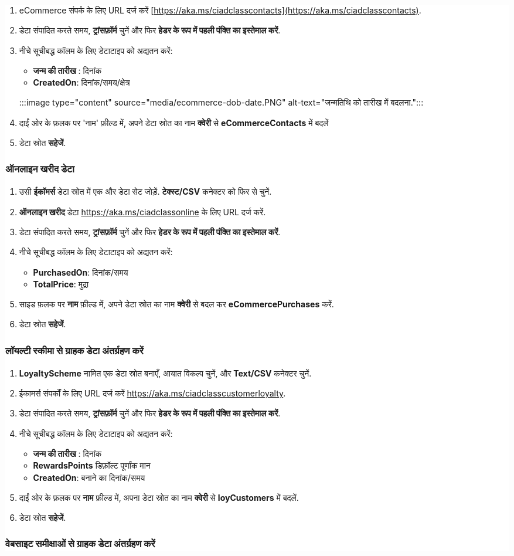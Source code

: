 1. eCommerce संपर्क के लिए URL दर्ज करें [https://aka.ms/ciadclasscontacts](https://aka.ms/ciadclasscontacts).

1. डेटा संपादित करते समय, **ट्रांसफ़ॉर्म** चुनें और फिर **हेडर के रूप में पहली पंक्ति का इस्तेमाल करें**.

1. नीचे सूचीबद्ध कॉलम के लिए डेटाटाइप को अद्यतन करें:
   - **जन्म की तारीख** : दिनांक
   - **CreatedOn**: दिनांक/समय/क्षेत्र

   :::image type="content" source="media/ecommerce-dob-date.PNG" alt-text="जन्मतिथि को तारीख में बदलना.":::

1. दाईं ओर के फ़लक पर 'नाम' फ़ील्ड में, अपने डेटा स्रोत का नाम **क्वेरी** से **eCommerceContacts** में बदलें

1. डेटा स्रोत **सहेजें**.

### <a name="ingest-online-purchase-data"></a>ऑनलाइन खरीद डेटा

1. उसी **ईकॉमर्स** डेटा स्रोत में एक और डेटा सेट जोड़ें. **टेक्स्ट/CSV** कनेक्टर को फिर से चुनें.

1. **ऑनलाइन खरीद** डेटा https://aka.ms/ciadclassonline के लिए URL दर्ज करें.

1. डेटा संपादित करते समय, **ट्रांसफ़ॉर्म** चुनें और फिर **हेडर के रूप में पहली पंक्ति का इस्तेमाल करें**.

1. नीचे सूचीबद्ध कॉलम के लिए डेटाटाइप को अद्यतन करें:
   - **PurchasedOn**: दिनांक/समय
   - **TotalPrice**: मुद्रा

1. साइड फ़लक पर **नाम** फ़ील्ड में, अपने डेटा स्रोत का नाम **क्वेरी** से बदल कर **eCommercePurchases** करें.

1. डेटा स्रोत **सहेजें**.

### <a name="ingest-customer-data-from-loyalty-schema"></a>लॉयल्टी स्कीमा से ग्राहक डेटा अंतर्ग्रहण करें

1. **LoyaltyScheme** नामित एक डेटा स्रोत बनाएँ, आयात विकल्प चुनें, और **Text/CSV** कनेक्टर चुनें.

1. ईकामर्स संपर्कों के लिए URL दर्ज करें https://aka.ms/ciadclasscustomerloyalty.

1. डेटा संपादित करते समय, **ट्रांसफ़ॉर्म** चुनें और फिर **हेडर के रूप में पहली पंक्ति का इस्तेमाल करें**.

1. नीचे सूचीबद्ध कॉलम के लिए डेटाटाइप को अद्यतन करें:
   - **जन्म की तारीख** : दिनांक
   - **RewardsPoints** डिफ़ॉल्ट पूर्णांक मान
   - **CreatedOn**: बनाने का दिनांक/समय

1. दाईं ओर के फ़लक पर **नाम** फ़ील्ड में, अपना डेटा स्रोत का नाम **क्वेरी** से **loyCustomers** में बदलें.

1. डेटा स्रोत **सहेजें**.

### <a name="ingest-customer-data-from-website-reviews"></a>वेबसाइट समीक्षाओं से ग्राहक डेटा अंतर्ग्रहण करें

